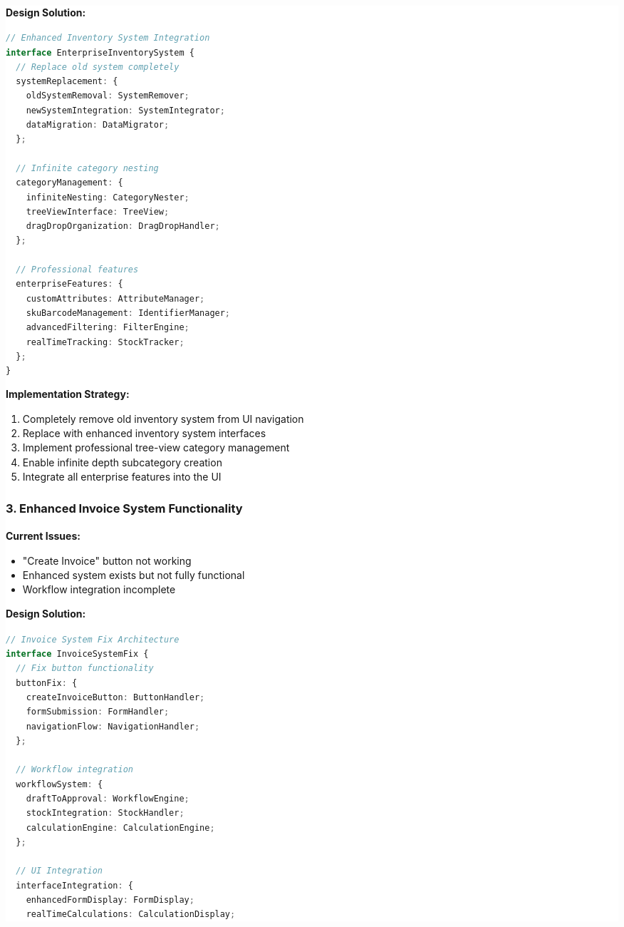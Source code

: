 **Design Solution:**

```typescript
// Enhanced Inventory System Integration
interface EnterpriseInventorySystem {
  // Replace old system completely
  systemReplacement: {
    oldSystemRemoval: SystemRemover;
    newSystemIntegration: SystemIntegrator;
    dataMigration: DataMigrator;
  };
  
  // Infinite category nesting
  categoryManagement: {
    infiniteNesting: CategoryNester;
    treeViewInterface: TreeView;
    dragDropOrganization: DragDropHandler;
  };
  
  // Professional features
  enterpriseFeatures: {
    customAttributes: AttributeManager;
    skuBarcodeManagement: IdentifierManager;
    advancedFiltering: FilterEngine;
    realTimeTracking: StockTracker;
  };
}
```

**Implementation Strategy:**
1. Completely remove old inventory system from UI navigation
2. Replace with enhanced inventory system interfaces
3. Implement professional tree-view category management
4. Enable infinite depth subcategory creation
5. Integrate all enterprise features into the UI

### 3. Enhanced Invoice System Functionality

**Current Issues:**
- "Create Invoice" button not working
- Enhanced system exists but not fully functional
- Workflow integration incomplete

**Design Solution:**

```typescript
// Invoice System Fix Architecture
interface InvoiceSystemFix {
  // Fix button functionality
  buttonFix: {
    createInvoiceButton: ButtonHandler;
    formSubmission: FormHandler;
    navigationFlow: NavigationHandler;
  };
  
  // Workflow integration
  workflowSystem: {
    draftToApproval: WorkflowEngine;
    stockIntegration: StockHandler;
    calculationEngine: CalculationEngine;
  };
  
  // UI Integration
  interfaceIntegration: {
    enhancedFormDisplay: FormDisplay;
    realTimeCalculations: CalculationDisplay;
```